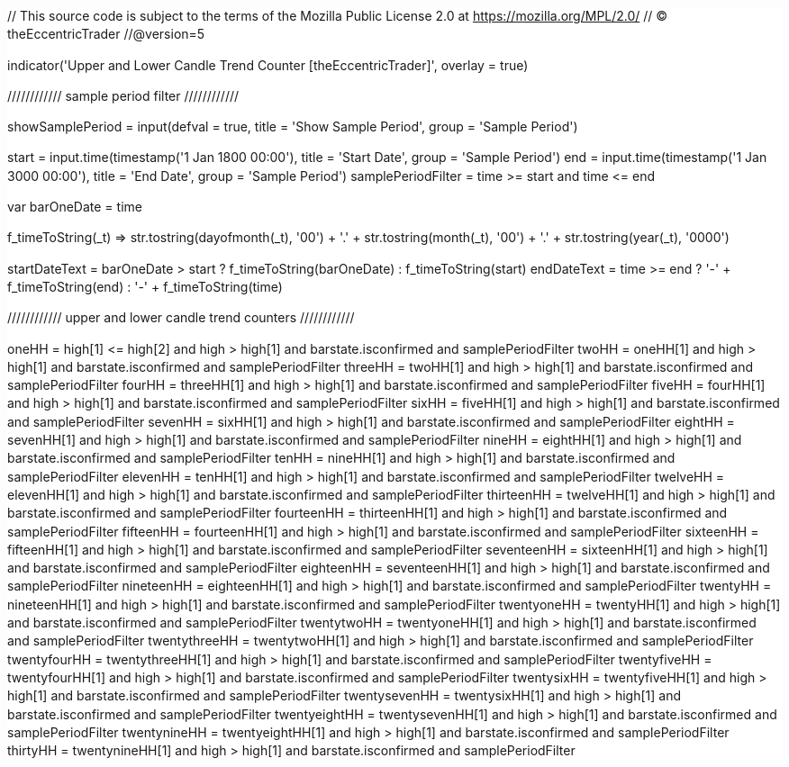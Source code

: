 // This source code is subject to the terms of the Mozilla Public License 2.0 at https://mozilla.org/MPL/2.0/
// © theEccentricTrader
//@version=5


indicator('Upper and Lower Candle Trend Counter [theEccentricTrader]', overlay = true)


//////////// sample period filter ////////////


showSamplePeriod = input(defval = true, title = 'Show Sample Period', group = 'Sample Period')

start = input.time(timestamp('1 Jan 1800 00:00'), title = 'Start Date', group = 'Sample Period')
end = input.time(timestamp('1 Jan 3000 00:00'), title = 'End Date', group = 'Sample Period')
samplePeriodFilter = time >= start and time <= end

var barOneDate = time

f_timeToString(_t) =>
    str.tostring(dayofmonth(_t), '00') + '.' + str.tostring(month(_t), '00') + '.' + str.tostring(year(_t), '0000')

startDateText = barOneDate > start ? f_timeToString(barOneDate) : f_timeToString(start)
endDateText = time >= end ? '-' + f_timeToString(end) : '-' + f_timeToString(time)


//////////// upper and lower candle trend counters //////////// 


oneHH = high[1] <= high[2] and high > high[1] and barstate.isconfirmed and samplePeriodFilter
twoHH = oneHH[1] and high > high[1] and barstate.isconfirmed and samplePeriodFilter
threeHH = twoHH[1] and high > high[1] and barstate.isconfirmed and samplePeriodFilter
fourHH = threeHH[1] and high > high[1] and barstate.isconfirmed and samplePeriodFilter
fiveHH = fourHH[1] and high > high[1] and barstate.isconfirmed and samplePeriodFilter
sixHH = fiveHH[1] and high > high[1] and barstate.isconfirmed and samplePeriodFilter
sevenHH = sixHH[1] and high > high[1] and barstate.isconfirmed and samplePeriodFilter
eightHH = sevenHH[1] and high > high[1] and barstate.isconfirmed and samplePeriodFilter
nineHH = eightHH[1] and high > high[1] and barstate.isconfirmed and samplePeriodFilter
tenHH = nineHH[1] and high > high[1] and barstate.isconfirmed and samplePeriodFilter
elevenHH = tenHH[1] and high > high[1] and barstate.isconfirmed and samplePeriodFilter
twelveHH = elevenHH[1] and high > high[1] and barstate.isconfirmed and samplePeriodFilter
thirteenHH = twelveHH[1] and high > high[1] and barstate.isconfirmed and samplePeriodFilter
fourteenHH = thirteenHH[1] and high > high[1] and barstate.isconfirmed and samplePeriodFilter
fifteenHH = fourteenHH[1] and high > high[1] and barstate.isconfirmed and samplePeriodFilter
sixteenHH = fifteenHH[1] and high > high[1] and barstate.isconfirmed and samplePeriodFilter
seventeenHH = sixteenHH[1] and high > high[1] and barstate.isconfirmed and samplePeriodFilter
eighteenHH = seventeenHH[1] and high > high[1] and barstate.isconfirmed and samplePeriodFilter
nineteenHH = eighteenHH[1] and high > high[1] and barstate.isconfirmed and samplePeriodFilter
twentyHH = nineteenHH[1] and high > high[1] and barstate.isconfirmed and samplePeriodFilter
twentyoneHH = twentyHH[1] and high > high[1] and barstate.isconfirmed and samplePeriodFilter
twentytwoHH = twentyoneHH[1] and high > high[1] and barstate.isconfirmed and samplePeriodFilter
twentythreeHH = twentytwoHH[1] and high > high[1] and barstate.isconfirmed and samplePeriodFilter
twentyfourHH = twentythreeHH[1] and high > high[1] and barstate.isconfirmed and samplePeriodFilter
twentyfiveHH = twentyfourHH[1] and high > high[1] and barstate.isconfirmed and samplePeriodFilter
twentysixHH = twentyfiveHH[1] and high > high[1] and barstate.isconfirmed and samplePeriodFilter
twentysevenHH = twentysixHH[1] and high > high[1] and barstate.isconfirmed and samplePeriodFilter
twentyeightHH = twentysevenHH[1] and high > high[1] and barstate.isconfirmed and samplePeriodFilter
twentynineHH = twentyeightHH[1] and high > high[1] and barstate.isconfirmed and samplePeriodFilter
thirtyHH = twentynineHH[1] and high > high[1] and barstate.isconfirmed and samplePeriodFilter

